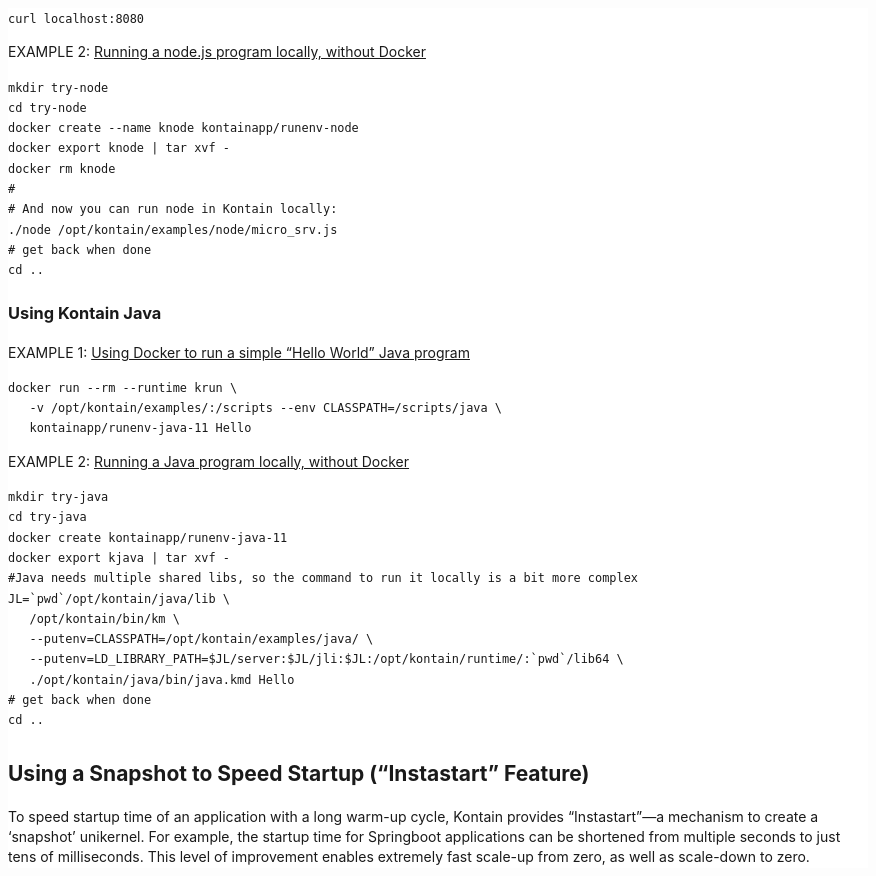 `curl localhost:8080` 

EXAMPLE 2: <span style="text-decoration:underline;">Running a node.js program locally, without Docker</span>


```
mkdir try-node
cd try-node
docker create --name knode kontainapp/runenv-node
docker export knode | tar xvf -
docker rm knode
#
# And now you can run node in Kontain locally:
./node /opt/kontain/examples/node/micro_srv.js
# get back when done
cd ..
```



### Using Kontain Java

EXAMPLE 1: <span style="text-decoration:underline;">Using Docker to run a simple “Hello World” Java program</span>


```
docker run --rm --runtime krun \
   -v /opt/kontain/examples/:/scripts --env CLASSPATH=/scripts/java \
   kontainapp/runenv-java-11 Hello
```


EXAMPLE 2: <span style="text-decoration:underline;">Running a Java program locally, without Docker</span>


```
mkdir try-java
cd try-java
docker create kontainapp/runenv-java-11
docker export kjava | tar xvf -
#Java needs multiple shared libs, so the command to run it locally is a bit more complex
JL=`pwd`/opt/kontain/java/lib \
   /opt/kontain/bin/km \
   --putenv=CLASSPATH=/opt/kontain/examples/java/ \
   --putenv=LD_LIBRARY_PATH=$JL/server:$JL/jli:$JL:/opt/kontain/runtime/:`pwd`/lib64 \
   ./opt/kontain/java/bin/java.kmd Hello
# get back when done
cd ..
```



## Using a Snapshot to Speed Startup (“Instastart” Feature)

To speed startup time of an application with a long warm-up cycle, Kontain provides “Instastart”—a mechanism to create a ‘snapshot’ unikernel. For example, the startup time for Springboot applications can be shortened from multiple seconds to just tens of milliseconds. This level of improvement enables extremely fast scale-up from zero, as well as scale-down to zero.
